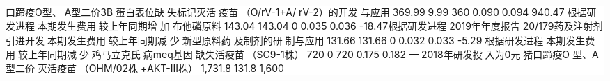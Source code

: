 口蹄疫O型、
A型二价3B
蛋白表位缺
失标记灭活
疫苗
（O/rV-1+A/
rV-2）的开发
与应用
369.99
9.99
360
0.090
0.094
940.47
根据研发进程
本期发生费用
较上年同期增
加
布他磷原料
143.04
143.04
0
0.035
0.036
-18.47根据研发进程
2019年年度报告
20/179药及注射剂
引进开发
本期发生费用
较上年同期减
少
新型原料药
及制剂的研
制与应用
131.66
131.66
0
0.032
0.033
-5.29
根据研发进程
本期发生费用
较上年同期减
少
鸡马立克氏
病meq基因
缺失活疫苗
（SC9-1株）
720
0
720
0.175
0.182
—
2018年研发投
入为0元
猪口蹄疫O
型、A型二价
灭活疫苗
（OHM/02株
+AKT-Ⅲ株）
1,731.8
131.8
1,600